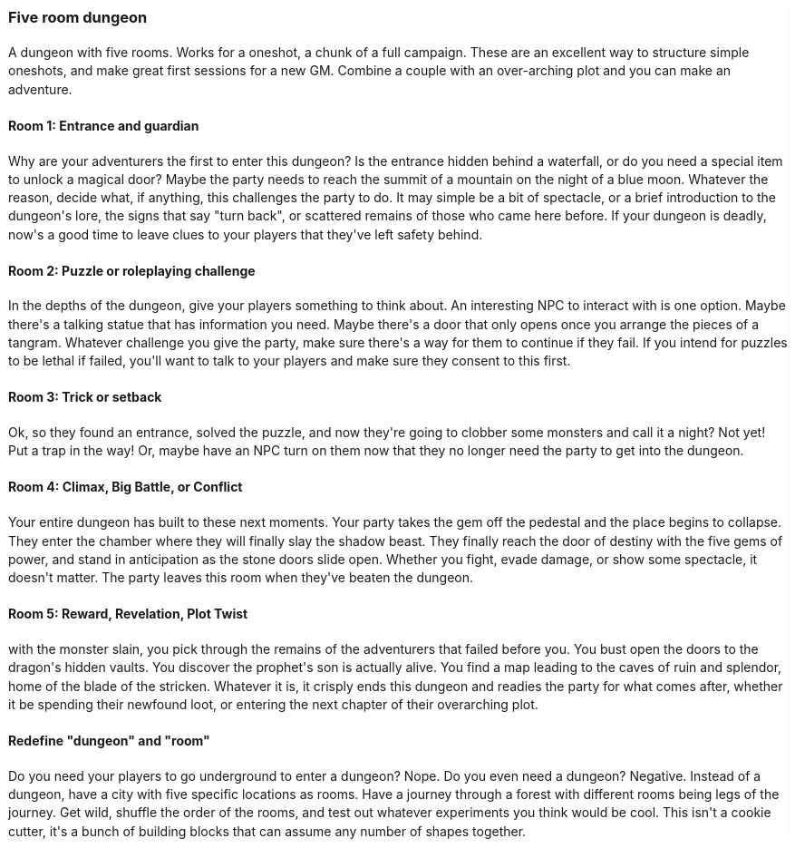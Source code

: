 ### Five room dungeon
A dungeon with five rooms. Works for a oneshot, a chunk of a full campaign.
These are an excellent way to structure simple oneshots, and make great first
sessions for a new GM. Combine a couple with an over-arching plot and you can
make an adventure.

#### Room 1: Entrance and guardian
Why are your adventurers the first to enter this dungeon? Is the entrance hidden
behind a waterfall, or do you need a special item to unlock a magical door?
Maybe the party needs to reach the summit of a mountain on the night of a blue
moon. Whatever the reason, decide what, if anything, this challenges the party
to do. It may simple be a bit of spectacle, or a brief introduction to the
dungeon's lore, the signs that say "turn back", or scattered remains of those
who came here before. If your dungeon is deadly, now's a good time to leave
clues to your players that they've left safety behind.

#### Room 2: Puzzle or roleplaying challenge
In the depths of the dungeon, give your players something to think about. An
interesting NPC to interact with is one option. Maybe there's a talking statue
that has information you need. Maybe there's a door that only opens once you
arrange the pieces of a tangram. Whatever challenge you give the party, make
sure there's a way for them to continue if they fail. If you intend for puzzles
to be lethal if failed, you'll want to talk to your players and make sure they
consent to this first.

#### Room 3: Trick or setback
Ok, so they found an entrance, solved the puzzle, and now they're going to
clobber some monsters and call it a night? Not yet! Put a trap in the way! Or,
maybe have an NPC turn on them now that they no longer need the party to get
into the dungeon.

#### Room 4: Climax, Big Battle, or Conflict
Your entire dungeon has built to these next moments. Your party takes the gem
off the pedestal and the place begins to collapse. They enter the chamber where
they will finally slay the shadow beast. They finally reach the door of destiny
with the five gems of power, and stand in anticipation as the stone doors slide
open. Whether you fight, evade damage, or show some spectacle, it doesn't
matter. The party leaves this room when they've beaten the dungeon.

#### Room 5: Reward, Revelation, Plot Twist
with the monster slain, you pick through the remains of the adventurers that
failed before you. You bust open the doors to the dragon's hidden vaults. You
discover the prophet's son is actually alive. You find a map leading to the
caves of ruin and splendor, home of the blade of the stricken. Whatever it is,
it crisply ends this dungeon and readies the party for what comes after, whether
it be spending their newfound loot, or entering the next chapter of their
overarching plot.

#### Redefine "dungeon" and "room"
Do you need your players to go underground to enter a dungeon? Nope. Do you even
need a dungeon? Negative. Instead of a dungeon, have a city with five specific
locations as rooms. Have a journey through a forest with different rooms being
legs of the journey. Get wild, shuffle the order of the rooms, and test out
whatever experiments you think would be cool. This isn't a cookie cutter, it's
a bunch of building blocks that can assume any number of shapes together.
